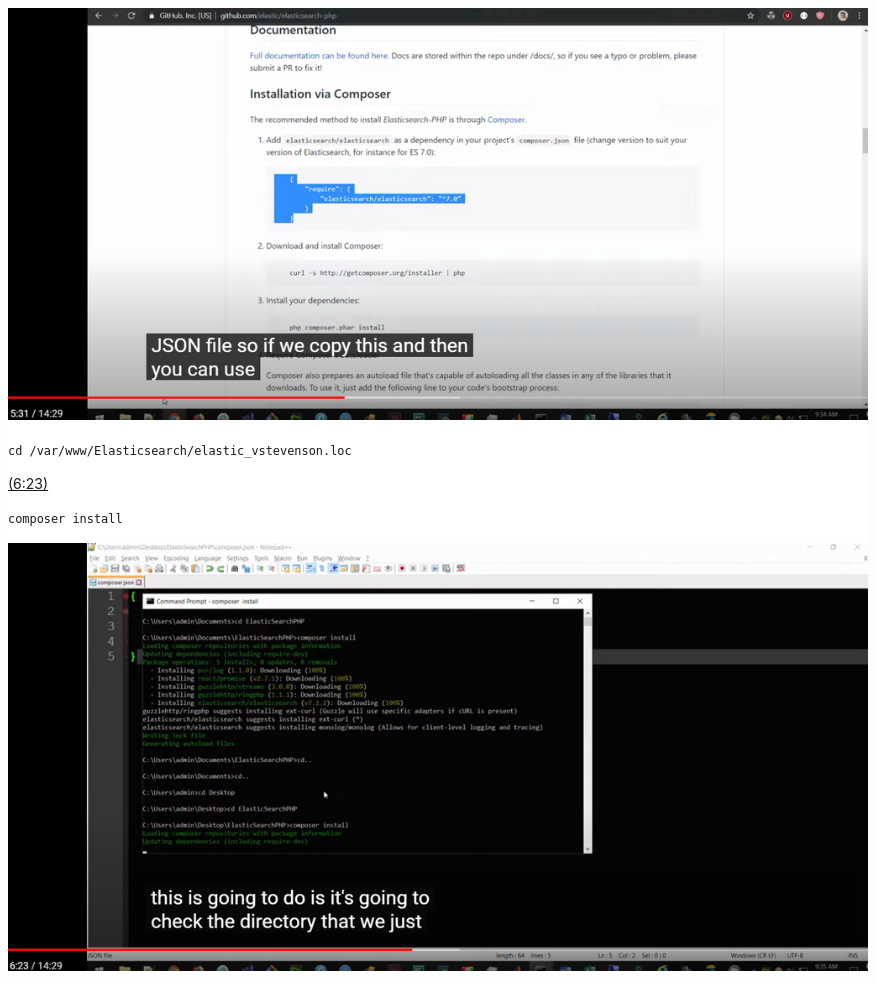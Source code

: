 ![screenshot of sample]( https://github.com/mslobodyanyuk/elastic_vstevenson/blob/master/public/images/3.png )

	cd /var/www/Elasticsearch/elastic_vstevenson.loc

[(6:23)]( https://youtu.be/Px6nRM_iyQw?t=383 )
	
	composer install
	
![screenshot of sample]( https://github.com/mslobodyanyuk/elastic_vstevenson/blob/master/public/images/4.png )	
